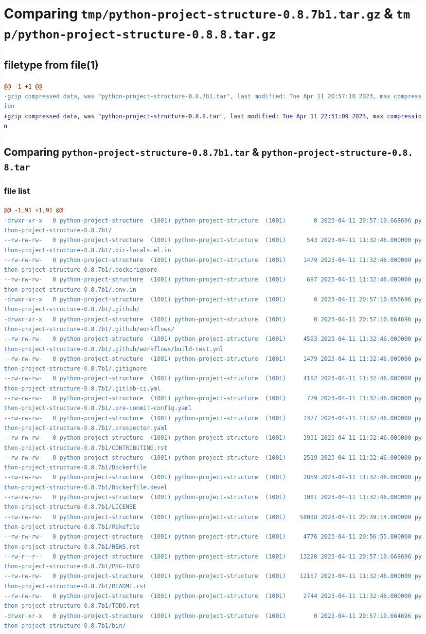 # Comparing `tmp/python-project-structure-0.8.7b1.tar.gz` & `tmp/python-project-structure-0.8.8.tar.gz`

## filetype from file(1)

```diff
@@ -1 +1 @@
-gzip compressed data, was "python-project-structure-0.8.7b1.tar", last modified: Tue Apr 11 20:57:10 2023, max compression
+gzip compressed data, was "python-project-structure-0.8.8.tar", last modified: Tue Apr 11 22:51:09 2023, max compression
```

## Comparing `python-project-structure-0.8.7b1.tar` & `python-project-structure-0.8.8.tar`

### file list

```diff
@@ -1,91 +1,91 @@
-drwxr-xr-x   0 python-project-structure  (1001) python-project-structure  (1001)        0 2023-04-11 20:57:10.668696 python-project-structure-0.8.7b1/
--rw-rw-rw-   0 python-project-structure  (1001) python-project-structure  (1001)      543 2023-04-11 11:32:46.000000 python-project-structure-0.8.7b1/.dir-locals.el.in
--rw-rw-rw-   0 python-project-structure  (1001) python-project-structure  (1001)     1479 2023-04-11 11:32:46.000000 python-project-structure-0.8.7b1/.dockerignore
--rw-rw-rw-   0 python-project-structure  (1001) python-project-structure  (1001)      687 2023-04-11 11:32:46.000000 python-project-structure-0.8.7b1/.env.in
-drwxr-xr-x   0 python-project-structure  (1001) python-project-structure  (1001)        0 2023-04-11 20:57:10.656696 python-project-structure-0.8.7b1/.github/
-drwxr-xr-x   0 python-project-structure  (1001) python-project-structure  (1001)        0 2023-04-11 20:57:10.664696 python-project-structure-0.8.7b1/.github/workflows/
--rw-rw-rw-   0 python-project-structure  (1001) python-project-structure  (1001)     4593 2023-04-11 11:32:46.000000 python-project-structure-0.8.7b1/.github/workflows/build-test.yml
--rw-rw-rw-   0 python-project-structure  (1001) python-project-structure  (1001)     1479 2023-04-11 11:32:46.000000 python-project-structure-0.8.7b1/.gitignore
--rw-rw-rw-   0 python-project-structure  (1001) python-project-structure  (1001)     4182 2023-04-11 11:32:46.000000 python-project-structure-0.8.7b1/.gitlab-ci.yml
--rw-rw-rw-   0 python-project-structure  (1001) python-project-structure  (1001)      779 2023-04-11 11:32:46.000000 python-project-structure-0.8.7b1/.pre-commit-config.yaml
--rw-rw-rw-   0 python-project-structure  (1001) python-project-structure  (1001)     2377 2023-04-11 11:32:46.000000 python-project-structure-0.8.7b1/.prospector.yaml
--rw-rw-rw-   0 python-project-structure  (1001) python-project-structure  (1001)     3931 2023-04-11 11:32:46.000000 python-project-structure-0.8.7b1/CONTRIBUTING.rst
--rw-rw-rw-   0 python-project-structure  (1001) python-project-structure  (1001)     2519 2023-04-11 11:32:46.000000 python-project-structure-0.8.7b1/Dockerfile
--rw-rw-rw-   0 python-project-structure  (1001) python-project-structure  (1001)     2859 2023-04-11 11:32:46.000000 python-project-structure-0.8.7b1/Dockerfile.devel
--rw-rw-rw-   0 python-project-structure  (1001) python-project-structure  (1001)     1081 2023-04-11 11:32:46.000000 python-project-structure-0.8.7b1/LICENSE
--rw-rw-rw-   0 python-project-structure  (1001) python-project-structure  (1001)    58038 2023-04-11 20:39:14.000000 python-project-structure-0.8.7b1/Makefile
--rw-rw-rw-   0 python-project-structure  (1001) python-project-structure  (1001)     4776 2023-04-11 20:56:55.000000 python-project-structure-0.8.7b1/NEWS.rst
--rw-r--r--   0 python-project-structure  (1001) python-project-structure  (1001)    13220 2023-04-11 20:57:10.668696 python-project-structure-0.8.7b1/PKG-INFO
--rw-rw-rw-   0 python-project-structure  (1001) python-project-structure  (1001)    12157 2023-04-11 11:32:46.000000 python-project-structure-0.8.7b1/README.rst
--rw-rw-rw-   0 python-project-structure  (1001) python-project-structure  (1001)     2744 2023-04-11 11:32:46.000000 python-project-structure-0.8.7b1/TODO.rst
-drwxr-xr-x   0 python-project-structure  (1001) python-project-structure  (1001)        0 2023-04-11 20:57:10.664696 python-project-structure-0.8.7b1/bin/
```